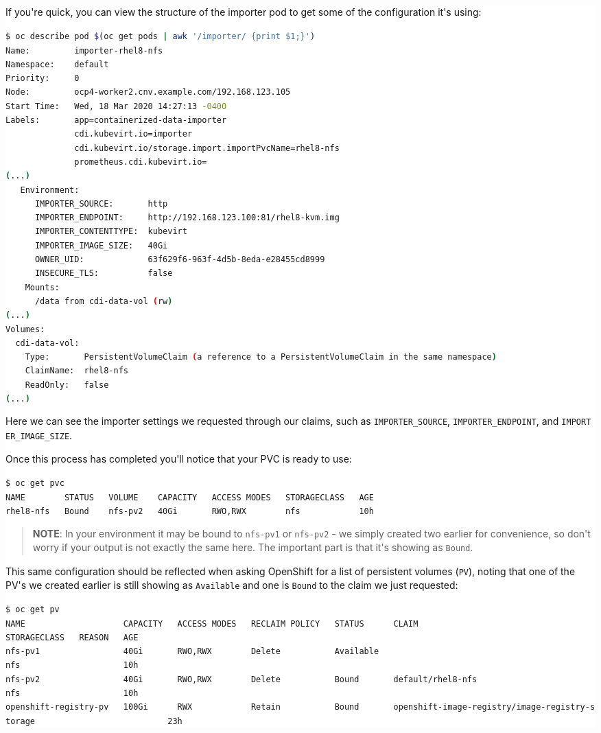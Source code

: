 If you're quick, you can view the structure of the importer pod to get some of the configuration it's using:

~~~bash
$ oc describe pod $(oc get pods | awk '/importer/ {print $1;}')
Name:         importer-rhel8-nfs
Namespace:    default
Priority:     0
Node:         ocp4-worker2.cnv.example.com/192.168.123.105
Start Time:   Wed, 18 Mar 2020 14:27:13 -0400
Labels:       app=containerized-data-importer
              cdi.kubevirt.io=importer
              cdi.kubevirt.io/storage.import.importPvcName=rhel8-nfs
              prometheus.cdi.kubevirt.io=
(...)
   Environment:
      IMPORTER_SOURCE:       http
      IMPORTER_ENDPOINT:     http://192.168.123.100:81/rhel8-kvm.img
      IMPORTER_CONTENTTYPE:  kubevirt
      IMPORTER_IMAGE_SIZE:   40Gi
      OWNER_UID:             63f629f6-963f-4d5b-8eda-e28455cd8999
      INSECURE_TLS:          false
    Mounts:
      /data from cdi-data-vol (rw)
(...)
Volumes:
  cdi-data-vol:
    Type:       PersistentVolumeClaim (a reference to a PersistentVolumeClaim in the same namespace)
    ClaimName:  rhel8-nfs
    ReadOnly:   false
(...)
~~~

Here we can see the importer settings we requested through our claims, such as `IMPORTER_SOURCE`, `IMPORTER_ENDPOINT`, and `IMPORTER_IMAGE_SIZE`. 

Once this process has completed you'll notice that your PVC is ready to use:

~~~bash
$ oc get pvc
NAME        STATUS   VOLUME    CAPACITY   ACCESS MODES   STORAGECLASS   AGE
rhel8-nfs   Bound    nfs-pv2   40Gi       RWO,RWX        nfs            10h
~~~

> **NOTE**: In your environment it may be bound to `nfs-pv1` or `nfs-pv2` - we simply created two earlier for convenience, so don't worry if your output is not exactly the same here. The important part is that it's showing as `Bound`.

This same configuration should be reflected when asking OpenShift for a list of persistent volumes (`PV`), noting that one of the PV's we created earlier is still showing as `Available` and one is `Bound` to the claim we just requested:

~~~bash
$ oc get pv
NAME                    CAPACITY   ACCESS MODES   RECLAIM POLICY   STATUS      CLAIM                                             STORAGECLASS   REASON   AGE
nfs-pv1                 40Gi       RWO,RWX        Delete           Available                                                     nfs                     10h
nfs-pv2                 40Gi       RWO,RWX        Delete           Bound       default/rhel8-nfs                                 nfs                     10h
openshift-registry-pv   100Gi      RWX            Retain           Bound       openshift-image-registry/image-registry-storage                           23h
~~~
